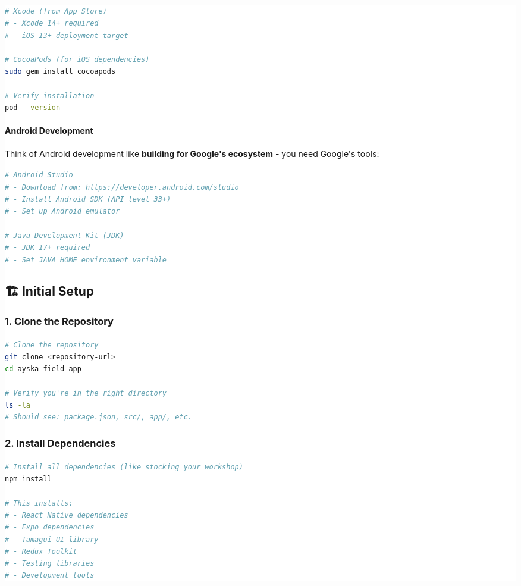 ```bash
# Xcode (from App Store)
# - Xcode 14+ required
# - iOS 13+ deployment target

# CocoaPods (for iOS dependencies)
sudo gem install cocoapods

# Verify installation
pod --version
```

#### Android Development

Think of Android development like **building for Google's ecosystem** - you need Google's tools:

```bash
# Android Studio
# - Download from: https://developer.android.com/studio
# - Install Android SDK (API level 33+)
# - Set up Android emulator

# Java Development Kit (JDK)
# - JDK 17+ required
# - Set JAVA_HOME environment variable
```

## 🏗️ Initial Setup

### 1. Clone the Repository

```bash
# Clone the repository
git clone <repository-url>
cd ayska-field-app

# Verify you're in the right directory
ls -la
# Should see: package.json, src/, app/, etc.
```

### 2. Install Dependencies

```bash
# Install all dependencies (like stocking your workshop)
npm install

# This installs:
# - React Native dependencies
# - Expo dependencies
# - Tamagui UI library
# - Redux Toolkit
# - Testing libraries
# - Development tools
```
